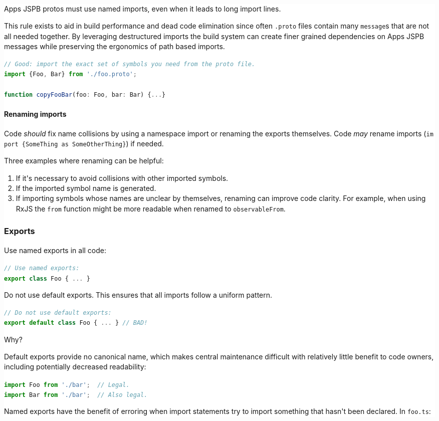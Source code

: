 Apps JSPB protos must use named imports, even when it leads to long import lines.

This rule exists to aid in build performance and dead code elimination since often `.proto` files contain many `message`s that are not all needed together. By leveraging destructured imports the build system can create finer grained dependencies on Apps JSPB messages while preserving the ergonomics of path based imports.

```ts good
// Good: import the exact set of symbols you need from the proto file.
import {Foo, Bar} from './foo.proto';

function copyFooBar(foo: Foo, bar: Bar) {...}

```

#### Renaming imports

Code *should* fix name collisions by using a namespace import or renaming the exports themselves. Code *may* rename imports (`import {SomeThing as SomeOtherThing}`) if needed.

Three examples where renaming can be helpful:

1.  If it's necessary to avoid collisions with other imported symbols.
2.  If the imported symbol name is generated.
3.  If importing symbols whose names are unclear by themselves, renaming can improve code clarity. For example, when using RxJS the `from` function might be more readable when renamed to `observableFrom`.

### Exports

Use named exports in all code:

```ts good
// Use named exports:
export class Foo { ... }

```

Do not use default exports. This ensures that all imports follow a uniform pattern.

```ts bad
// Do not use default exports:
export default class Foo { ... } // BAD!

```

Why?

Default exports provide no canonical name, which makes central maintenance difficult with relatively little benefit to code owners, including potentially decreased readability:

```ts bad
import Foo from './bar';  // Legal.
import Bar from './bar';  // Also legal.

```

Named exports have the benefit of erroring when import statements try to import something that hasn't been declared. In `foo.ts`:
